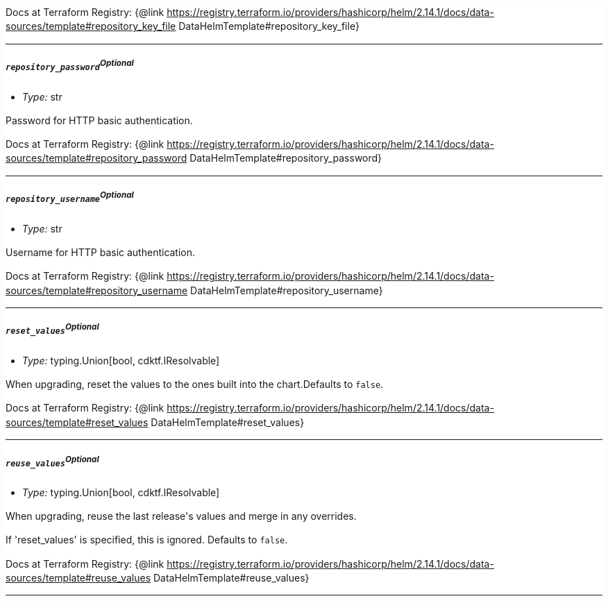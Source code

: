 Docs at Terraform Registry: {@link https://registry.terraform.io/providers/hashicorp/helm/2.14.1/docs/data-sources/template#repository_key_file DataHelmTemplate#repository_key_file}

---

##### `repository_password`<sup>Optional</sup> <a name="repository_password" id="@cdktf/provider-helm.dataHelmTemplate.DataHelmTemplate.Initializer.parameter.repositoryPassword"></a>

- *Type:* str

Password for HTTP basic authentication.

Docs at Terraform Registry: {@link https://registry.terraform.io/providers/hashicorp/helm/2.14.1/docs/data-sources/template#repository_password DataHelmTemplate#repository_password}

---

##### `repository_username`<sup>Optional</sup> <a name="repository_username" id="@cdktf/provider-helm.dataHelmTemplate.DataHelmTemplate.Initializer.parameter.repositoryUsername"></a>

- *Type:* str

Username for HTTP basic authentication.

Docs at Terraform Registry: {@link https://registry.terraform.io/providers/hashicorp/helm/2.14.1/docs/data-sources/template#repository_username DataHelmTemplate#repository_username}

---

##### `reset_values`<sup>Optional</sup> <a name="reset_values" id="@cdktf/provider-helm.dataHelmTemplate.DataHelmTemplate.Initializer.parameter.resetValues"></a>

- *Type:* typing.Union[bool, cdktf.IResolvable]

When upgrading, reset the values to the ones built into the chart.Defaults to `false`.

Docs at Terraform Registry: {@link https://registry.terraform.io/providers/hashicorp/helm/2.14.1/docs/data-sources/template#reset_values DataHelmTemplate#reset_values}

---

##### `reuse_values`<sup>Optional</sup> <a name="reuse_values" id="@cdktf/provider-helm.dataHelmTemplate.DataHelmTemplate.Initializer.parameter.reuseValues"></a>

- *Type:* typing.Union[bool, cdktf.IResolvable]

When upgrading, reuse the last release's values and merge in any overrides.

If 'reset_values' is specified, this is ignored. Defaults to `false`.

Docs at Terraform Registry: {@link https://registry.terraform.io/providers/hashicorp/helm/2.14.1/docs/data-sources/template#reuse_values DataHelmTemplate#reuse_values}

---